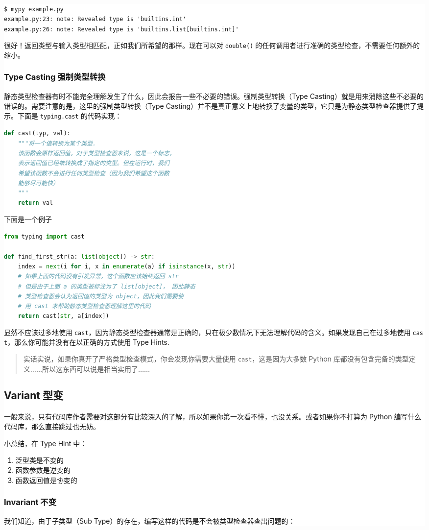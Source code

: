 ```console
$ mypy example.py
example.py:23: note: Revealed type is 'builtins.int'
example.py:26: note: Revealed type is 'builtins.list[builtins.int]'
```

很好！返回类型与输入类型相匹配，正如我们所希望的那样。现在可以对 `double()` 的任何调用者进行准确的类型检查，不需要任何额外的缩小。

### Type Casting 强制类型转换

静态类型检查器有时不能完全理解发生了什么，因此会报告一些不必要的错误。强制类型转换（Type Casting）就是用来消除这些不必要的错误的。需要注意的是，这里的强制类型转换（Type Casting）并不是真正意义上地转换了变量的类型，它只是为静态类型检查器提供了提示。下面是 `typing.cast` 的代码实现：

```python
def cast(typ, val):
    """将一个值转换为某个类型.
    该函数会原样返回值。对于类型检查器来说，这是一个标志，
    表示返回值已经被转换成了指定的类型。但在运行时，我们
    希望该函数不会进行任何类型检查（因为我们希望这个函数
    能够尽可能快）
    """
    return val
```

下面是一个例子

```python
from typing import cast

def find_first_str(a: list[object]) -> str:
    index = next(i for i, x in enumerate(a) if isinstance(x, str))
    # 如果上面的代码没有引发异常，这个函数应该始终返回 str
    # 但是由于上面 a 的类型被标注为了 list[object]， 因此静态
    # 类型检查器会认为返回值的类型为 object，因此我们需要使
    # 用 cast 来帮助静态类型检查器理解这里的代码
    return cast(str, a[index])
```

显然不应该过多地使用 `cast`，因为静态类型检查器通常是正确的，只在极少数情况下无法理解代码的含义。如果发现自己在过多地使用 `cast`，那么你可能并没有在以正确的方式使用 Type Hints.

> 实话实说，如果你真开了严格类型检查模式，你会发现你需要大量使用 `cast`，这是因为大多数 Python 库都没有包含完备的类型定义……所以这东西可以说是相当实用了……

## Variant 型变

一般来说，只有代码库作者需要对这部分有比较深入的了解，所以如果你第一次看不懂，也没关系。或者如果你不打算为 Python 编写什么代码库，那么直接跳过也无妨。

小总结，在 Type Hint 中：

1. 泛型类是不变的
2. 函数参数是逆变的
3. 函数返回值是协变的

### Invariant 不变

我们知道，由于子类型（Sub Type）的存在，编写这样的代码是不会被类型检查器查出问题的：

